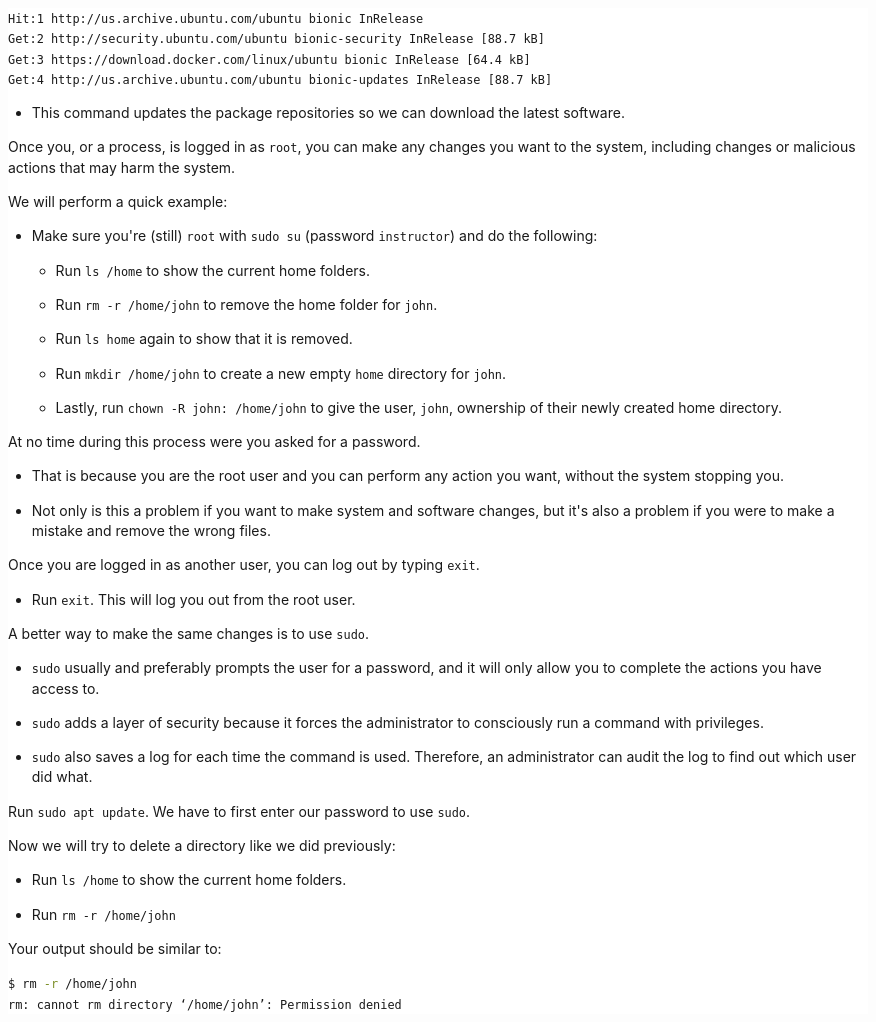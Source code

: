   ```bash
  Hit:1 http://us.archive.ubuntu.com/ubuntu bionic InRelease
  Get:2 http://security.ubuntu.com/ubuntu bionic-security InRelease [88.7 kB]                     
  Get:3 https://download.docker.com/linux/ubuntu bionic InRelease [64.4 kB]                       
  Get:4 http://us.archive.ubuntu.com/ubuntu bionic-updates InRelease [88.7 kB] 
  ```

- This command updates the package repositories so we can download the latest software.

Once you, or a process, is logged in as `root`, you can make any changes you want to the system, including changes or malicious actions that may harm the system.

We will perform a quick example:

- Make sure you're (still) `root` with `sudo su` (password `instructor`) and do the following:

  - Run `ls /home` to show the current home folders.

  - Run `rm -r /home/john` to remove the home folder for `john`.

  - Run `ls home` again to show that it is removed.

  - Run `mkdir /home/john` to create a new empty `home` directory for `john`.

  - Lastly, run `chown -R john: /home/john` to give the user, `john`, ownership of their newly created home directory.

At no time during this process were you asked for a password.
- That is because you are the root user and you can perform any action you want, without the system stopping you.

- Not only is this a problem if you want to make system and software changes, but it's also a problem if you were to make a mistake and remove the wrong files.

Once you are logged in as another user, you can log out by typing `exit`.

- Run `exit`. This will log you out from the root user.

A better way to make the same changes is to use `sudo`.

- `sudo` usually and preferably prompts the user for a password, and it will only allow you to complete the actions you have access to.

- `sudo` adds a layer of security because it forces the administrator to consciously run a command with privileges.

- `sudo` also saves a log for each time the command is used. Therefore, an administrator can audit the log to find out which user did what.

Run `sudo apt update`. We have to first enter our password to use `sudo`.

Now we will try to delete a directory like we did previously:

- Run `ls /home` to show the current home folders.

- Run `rm -r /home/john`

Your output should be similar to:

```bash
$ rm -r /home/john
rm: cannot rm directory ‘/home/john’: Permission denied
```
